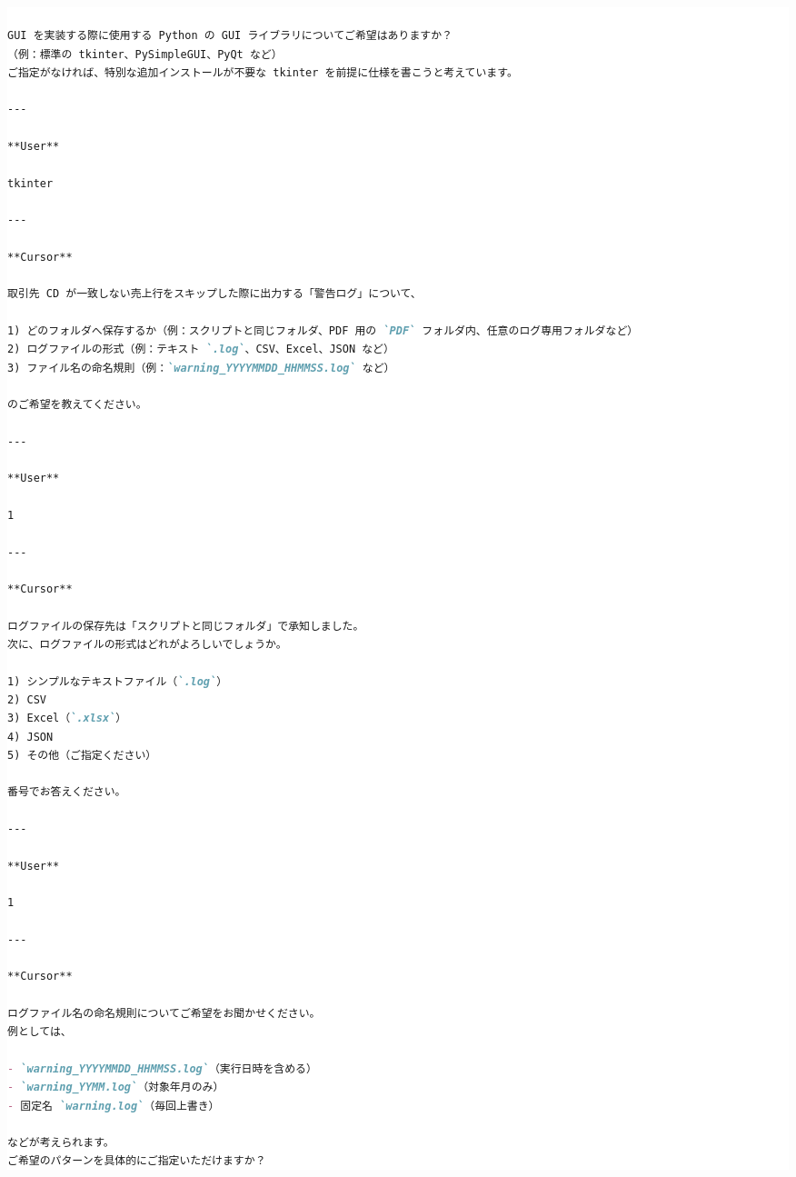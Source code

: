 ```markdown

GUI を実装する際に使用する Python の GUI ライブラリについてご希望はありますか？  
（例：標準の tkinter、PySimpleGUI、PyQt など）  
ご指定がなければ、特別な追加インストールが不要な tkinter を前提に仕様を書こうと考えています。

---

**User**

tkinter

---

**Cursor**

取引先 CD が一致しない売上行をスキップした際に出力する「警告ログ」について、  

1) どのフォルダへ保存するか（例：スクリプトと同じフォルダ、PDF 用の `PDF` フォルダ内、任意のログ専用フォルダなど）  
2) ログファイルの形式（例：テキスト `.log`、CSV、Excel、JSON など）  
3) ファイル名の命名規則（例：`warning_YYYYMMDD_HHMMSS.log` など）

のご希望を教えてください。

---

**User**

1

---

**Cursor**

ログファイルの保存先は「スクリプトと同じフォルダ」で承知しました。  
次に、ログファイルの形式はどれがよろしいでしょうか。

1) シンプルなテキストファイル（`.log`）  
2) CSV  
3) Excel（`.xlsx`）  
4) JSON  
5) その他（ご指定ください）

番号でお答えください。

---

**User**

1

---

**Cursor**

ログファイル名の命名規則についてご希望をお聞かせください。  
例としては、

- `warning_YYYYMMDD_HHMMSS.log`（実行日時を含める）
- `warning_YYMM.log`（対象年月のみ）
- 固定名 `warning.log`（毎回上書き）

などが考えられます。  
ご希望のパターンを具体的にご指定いただけますか？
```